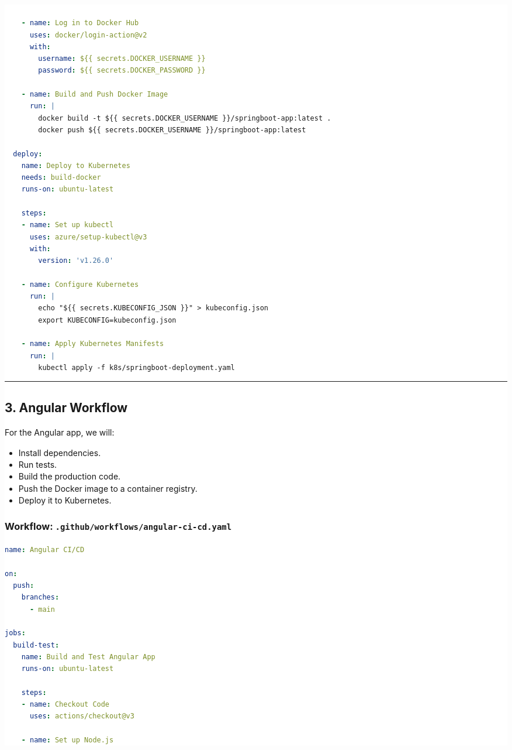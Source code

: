 ```yaml

    - name: Log in to Docker Hub
      uses: docker/login-action@v2
      with:
        username: ${{ secrets.DOCKER_USERNAME }}
        password: ${{ secrets.DOCKER_PASSWORD }}

    - name: Build and Push Docker Image
      run: |
        docker build -t ${{ secrets.DOCKER_USERNAME }}/springboot-app:latest .
        docker push ${{ secrets.DOCKER_USERNAME }}/springboot-app:latest

  deploy:
    name: Deploy to Kubernetes
    needs: build-docker
    runs-on: ubuntu-latest

    steps:
    - name: Set up kubectl
      uses: azure/setup-kubectl@v3
      with:
        version: 'v1.26.0'

    - name: Configure Kubernetes
      run: |
        echo "${{ secrets.KUBECONFIG_JSON }}" > kubeconfig.json
        export KUBECONFIG=kubeconfig.json

    - name: Apply Kubernetes Manifests
      run: |
        kubectl apply -f k8s/springboot-deployment.yaml
```

---

## **3. Angular Workflow**
For the Angular app, we will:
- Install dependencies.
- Run tests.
- Build the production code.
- Push the Docker image to a container registry.
- Deploy it to Kubernetes.

### Workflow: `.github/workflows/angular-ci-cd.yaml`
```yaml
name: Angular CI/CD

on:
  push:
    branches:
      - main

jobs:
  build-test:
    name: Build and Test Angular App
    runs-on: ubuntu-latest

    steps:
    - name: Checkout Code
      uses: actions/checkout@v3

    - name: Set up Node.js
```
